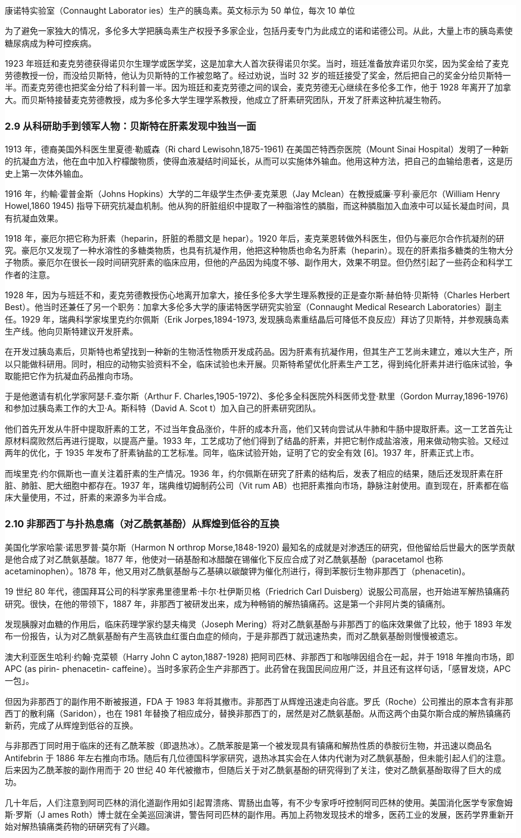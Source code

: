 康诺特实验室（Connaught Laborator ies）生产的胰岛素。英文标示为 50 单位，每次 10 单位

为了避免一家独大的情况，多伦多大学把胰岛素生产权授予多家企业，包括丹麦专门为此成立的诺和诺德公司。从此，大量上市的胰岛素使糖尿病成为种可控疾病。

1923 年班廷和麦克劳德获得诺贝尔生理学或医学奖，这是加拿大人首次获得诺贝尔奖。当时，班廷准备放弃诺贝尔奖，因为奖金给了麦克劳德教授一份，而没给贝斯特，他认为贝斯特的工作被忽略了。经过劝说，当时 32 岁的班廷接受了奖金，然后把自己的奖金分给贝斯特一半。而麦克劳德也把奖金分给了科利普一半。因为班廷和麦克劳德之间的误会，麦克劳德无心继续在多伦多工作，他于 1928 年离开了加拿大。而贝斯特接替麦克劳德教授，成为多伦多大学生理学系教授，他成立了肝素研究团队，开发了肝素这种抗凝生物药。

### 2.9 从科研助手到领军人物：贝斯特在肝素发现中独当一面

1913 年，德裔美国外科医生里夏德·勒威森（Ri chard Lewisohn,1875-1961) 在美国芒特西奈医院（Mount Sinai Hospital）发明了一种新的抗凝血方法，他在血中加入柠檬酸物质，使得血液凝结时间延长，从而可以实施体外输血。他用这种方法，把自己的血输给患者，这是历史上第一次体外输血。

1916 年，约輸·霍普金斯（Johns Hopkins）大学的二年级学生杰伊·麦克莱恩（Jay Mclean）在教授威廉·亨利·豪厄尔（William Henry Howel,1860 1945) 指导下研究抗凝血机制。他从狗的肝脏组织中提取了一种脂溶性的膦脂，而这种膦脂加入血液中可以延长凝血时间，具有抗凝血效果。

1918 年，豪厄尔把它称为肝素（heparin，肝脏的希腊文是 hepar）。1920 年后，麦克莱恩转做外科医生，但仍与豪厄尔合作抗凝剂的研究。豪厄尔又发现了一种水溶性的多糖类物质，也具有抗凝作用，他把这种物质也命名为肝素（heparin）。现在的肝素指多糖类的生物大分子物质。豪厄尔在很长一段时间研究肝素的临床应用，但他的产品因为纯度不够、副作用大，效果不明显。但仍然引起了一些药企和科学工作者的注意。

1928 年，因为与班廷不和，麦克劳德教授伤心地离开加拿大，接任多伦多大学生理系教授的正是查尔斯·赫伯特·贝斯特（Charles Herbert Best）。他当时还兼任了另一个职务：加拿大多伦多大学的康诺特医学研究实验室（Connaught Medical Research Laboratories）副主任。1929 年，瑞典科学家埃里克约尔佩斯（Erik Jorpes,1894-1973, 发现胰岛素重结晶后可降低不良反应）拜访了贝斯特，并参观胰岛素生产线。他向贝斯特建议开发肝素。

在开发过胰岛素后，贝斯特也希望找到一种新的生物活性物质开发成药品。因为肝素有抗凝作用，但其生产工艺尚未建立，难以大生产，所以只能做科研用。同时，相应的动物实验资料不全，临床试验也未开展。贝斯特希望优化肝素生产工艺，得到纯化肝素并进行临床试验，争取能把它作为抗凝血药品推向市场。

于是他邀请有机化学家阿瑟·F.查尔斯（Arthur F. Charles,1905-1972)、多伦多全科医院外科医师戈登·默里（Gordon Murray,1896-1976) 和参加过胰岛素工作的大卫·A。斯科特（David A. Scot t）加入自己的肝素研究团队。

他们首先开发从牛肝中提取肝素的工艺，不过当年食品涨价，牛肝的成本升高，他们又转向尝试从牛肺和牛肠中提取肝素。这一工艺首先让原材料腐败然后再进行提取，以提高产量。1933 年，工艺成功了他们得到了结晶的肝素，并把它制作成盐溶液，用来做动物实验。又经过两年的优化，于 1935 年发布了肝素钠盐的工艺标准。同年，临床试验开始，证明了它的安全有效 [6]。1937 年，肝素正式上市。

而埃里克·约尔佩斯也一直关注着肝素的生产情况。1936 年，约尔佩斯在研究了肝素的结构后，发表了相应的结果，随后还发现肝素在肝脏、肺脏、肥大细胞中都存在。1937 年，瑞典维切姆制药公司（Vit rum AB）也把肝素推向市场，静脉注射使用。直到现在，肝素都在临床大量使用，不过，肝素的来源多为半合成。

### 2.10 非那西丁与扑热息痛（对乙酰氨基酚）从辉煌到低谷的互换

美国化学家哈蒙·诺思罗普·莫尔斯（Harmon N orthrop Morse,1848-1920) 最知名的成就是对渗透压的研究，但他留给后世最大的医学贡献是他合成了对乙酰氨基酸。1877 年，他使对一硝基酚和冰醋酸在锡催化下反应合成了对乙酰氨基酚（paracetamol 也称 acetaminophen）。1878 年，他又用对乙酰氨基酚与乙基碘以碳酸钾为催化剂进行，得到苯胺衍生物非那西丁（phenacetin)。

19 世纪 80 年代，德国拜耳公司的科学家弗里德里希·卡尔·杜伊斯贝格（Friedrich Carl Duisberg）说服公司高层，也开始进军解热镇痛药研究。很快，在他的带领下，1887 年，非那西丁被研发出来，成为种畅销的解热镇痛药。这是第一个非阿片类的镇痛剂。

发现胰腺对血糖的作用后，临床药理学家约瑟夫梅灵（Joseph Mering）将对乙酰氨基酚与非那西丁的临床效果做了比较，他于 1893 年发布一份报告，认为对乙酰氨基酚有产生高铁血红蛋白血症的倾向，于是非那西丁就迅速热卖，而对乙酰氨基酚则慢慢被遗忘。

澳大利亚医生哈利·约翰·克菜顿（Harry John C ayton,1887-1928) 把阿司匹林、非那西丁和咖啡因组合在一起，并于 1918 年推向市场，即 APC (as pirin- phenacetin- caffeine）。当时多家药企生产非那西丁。此药曾在我国民间应用广泛，并且还有这样句话，「感冒发烧，APC 一包」。

但因为非那西丁的副作用不断被报道，FDA 于 1983 年将其撤市。非那西丁从辉煌迅速走向谷底。罗氏（Roche）公司推出的原本含有非那西丁的散利痛（Saridon），也在 1981 年替換了相应成分，替换非那西丁的，居然是对乙酰氨基酚。从而这两个由莫尔斯合成的解热镇痛药新药，完成了从辉煌到低谷的互换。

与非那西丁同时用于临床的还有乙酰苯胺（即退热冰）。乙酰苯胺是第一个被发现具有镇痛和解热性质的恭胺衍生物，并迅速以商品名 Antifebrin 于 1886 年左右推向市场。随后有几位德国科学家研究，退热冰其实会在人体内代谢为对乙酰氨基酚，但未能引起人们的注意。后来因为乙酰苯胺的副作用而于 20 世纪 40 年代被撤市，但随后关于对乙酰氨基酚的研究得到了关注，使对乙酰氨基酚取得了巨大的成功。

几十年后，人们注意到阿司匹林的消化道副作用如引起胃溃疡、胃肠出血等，有不少专家呼吁控制阿司匹林的使用。美国消化医学专家詹姆斯·罗斯（J ames Roth）博士就在全美巡回演讲，警告阿司匹林的副作用。再加上药物发现技术的增多，医药工业的发展，医药学界重新开始对解热镇痛类药物的研硏究有了兴趣。

